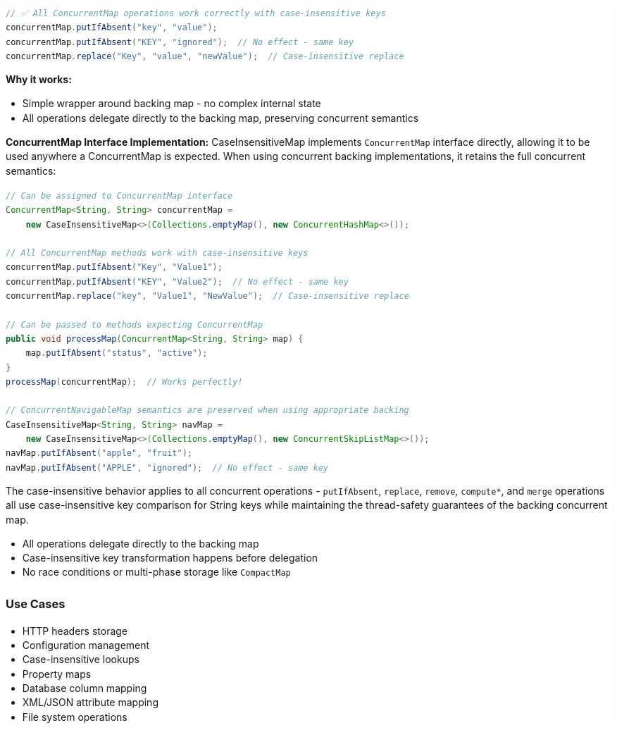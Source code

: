 ```java
// ✅ All ConcurrentMap operations work correctly with case-insensitive keys
concurrentMap.putIfAbsent("key", "value");
concurrentMap.putIfAbsent("KEY", "ignored");  // No effect - same key
concurrentMap.replace("Key", "value", "newValue");  // Case-insensitive replace
```

**Why it works:**
- Simple wrapper around backing map - no complex internal state
- All operations delegate directly to the backing map, preserving concurrent semantics

**ConcurrentMap Interface Implementation:**
CaseInsensitiveMap implements `ConcurrentMap` interface directly, allowing it to be used anywhere a ConcurrentMap is expected. When using concurrent backing implementations, it retains the full concurrent semantics:

```java
// Can be assigned to ConcurrentMap interface
ConcurrentMap<String, String> concurrentMap = 
    new CaseInsensitiveMap<>(Collections.emptyMap(), new ConcurrentHashMap<>());

// All ConcurrentMap methods work with case-insensitive keys
concurrentMap.putIfAbsent("Key", "Value1");
concurrentMap.putIfAbsent("KEY", "Value2");  // No effect - same key
concurrentMap.replace("key", "Value1", "NewValue");  // Case-insensitive replace

// Can be passed to methods expecting ConcurrentMap
public void processMap(ConcurrentMap<String, String> map) {
    map.putIfAbsent("status", "active");
}
processMap(concurrentMap);  // Works perfectly!

// ConcurrentNavigableMap semantics are preserved when using appropriate backing
CaseInsensitiveMap<String, String> navMap = 
    new CaseInsensitiveMap<>(Collections.emptyMap(), new ConcurrentSkipListMap<>());
navMap.putIfAbsent("apple", "fruit");
navMap.putIfAbsent("APPLE", "ignored");  // No effect - same key
```

The case-insensitive behavior applies to all concurrent operations - `putIfAbsent`, `replace`, `remove`, `compute*`, and `merge` operations all use case-insensitive key comparison for String keys while maintaining the thread-safety guarantees of the backing concurrent map.
- All operations delegate directly to the backing map
- Case-insensitive key transformation happens before delegation
- No race conditions or multi-phase storage like `CompactMap`

### Use Cases
- HTTP headers storage
- Configuration management
- Case-insensitive lookups
- Property maps
- Database column mapping
- XML/JSON attribute mapping
- File system operations
